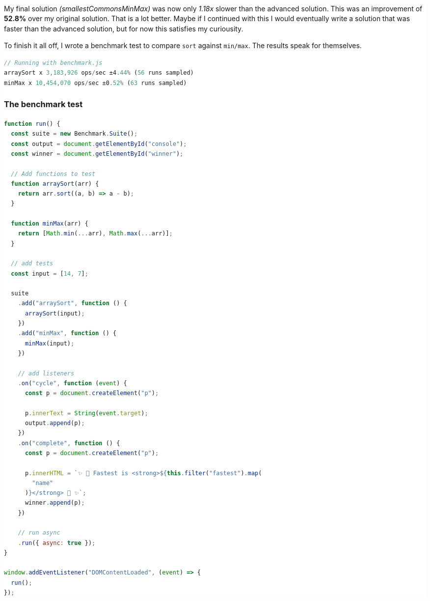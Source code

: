 My final solution _(smallestCommonsMinMax)_ was now only _1.18x_ slower than the advanced solution. This was an improvement of **52.8%** over my original solution. That is a lot better. Maybe if I continued with this I would eventually write a solution that was faster than the advanced solution, but for now this satisfies my curiousity.

To finish it all off, I wrote a benchmark test to compare `sort` against `min/max`. The results speak for themselves.

```javascript
// Running with benchmark.js
arraySort x 3,183,926 ops/sec ±4.44% (56 runs sampled)
minMax x 10,454,070 ops/sec ±0.52% (63 runs sampled)
```

### The benchmark test

```javascript
function run() {
  const suite = new Benchmark.Suite();
  const output = document.getElementById("console");
  const winner = document.getElementById("winner");

  // Add functions to test
  function arraySort(arr) {
    return arr.sort((a, b) => a - b);
  }

  function minMax(arr) {
    return [Math.min(...arr), Math.max(...arr)];
  }

  // add tests
  const input = [14, 7];

  suite
    .add("arraySort", function () {
      arraySort(input);
    })
    .add("minMax", function () {
      minMax(input);
    })

    // add listeners
    .on("cycle", function (event) {
      const p = document.createElement("p");

      p.innerText = String(event.target);
      output.append(p);
    })
    .on("complete", function () {
      const p = document.createElement("p");

      p.innerHTML = `✨ 👑 Fastest is <strong>${this.filter("fastest").map(
        "name"
      )}</strong> 🦄 ✨`;
      winner.append(p);
    })

    // run async
    .run({ async: true });
}

window.addEventListener("DOMContentLoaded", (event) => {
  run();
});
```